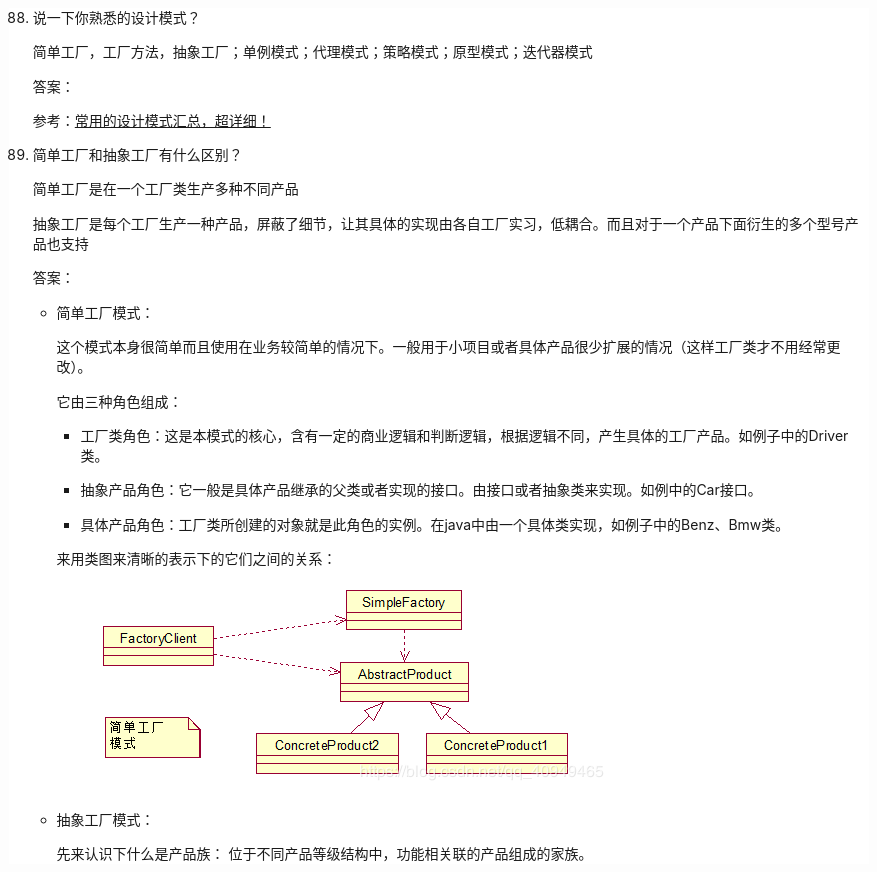 88. 说一下你熟悉的设计模式？

    简单工厂，工厂方法，抽象工厂；单例模式；代理模式；策略模式；原型模式；迭代器模式

    答案：

    参考：[常用的设计模式汇总，超详细！](http://mp.weixin.qq.com/s?__biz=MzIwMTY0NDU3Nw==&mid=2651938221&idx=1&sn=9cb29d1eb0fdbdb5f976306b08d5bdcc&chksm=8d0f32e3ba78bbf547c6039038682706a2eaf83002158c58060d5eb57bdd83eb966a1e223ef6&scene=21#wechat_redirect)


89. 简单工厂和抽象工厂有什么区别？

    简单工厂是在一个工厂类生产多种不同产品

    抽象工厂是每个工厂生产一种产品，屏蔽了细节，让其具体的实现由各自工厂实习，低耦合。而且对于一个产品下面衍生的多个型号产品也支持

    答案：

    * 简单工厂模式：

        这个模式本身很简单而且使用在业务较简单的情况下。一般用于小项目或者具体产品很少扩展的情况（这样工厂类才不用经常更改）。

        它由三种角色组成：

        * 工厂类角色：这是本模式的核心，含有一定的商业逻辑和判断逻辑，根据逻辑不同，产生具体的工厂产品。如例子中的Driver类。

        * 抽象产品角色：它一般是具体产品继承的父类或者实现的接口。由接口或者抽象类来实现。如例中的Car接口。

        * 具体产品角色：工厂类所创建的对象就是此角色的实例。在java中由一个具体类实现，如例子中的Benz、Bmw类。

        来用类图来清晰的表示下的它们之间的关系：

        ![](java208/89-simple-factory.png)

    * 抽象工厂模式：

        先来认识下什么是产品族： 位于不同产品等级结构中，功能相关联的产品组成的家族。
